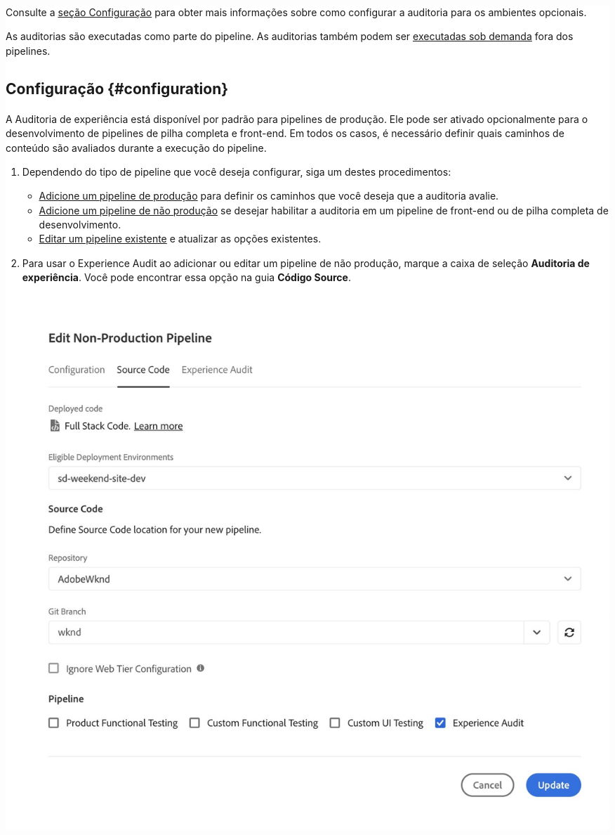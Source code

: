 Consulte a [seção Configuração](#configuration) para obter mais informações sobre como configurar a auditoria para os ambientes opcionais.

As auditorias são executadas como parte do pipeline. As auditorias também podem ser [executadas sob demanda](#on-demand) fora dos pipelines.

## Configuração {#configuration}

A Auditoria de experiência está disponível por padrão para pipelines de produção. Ele pode ser ativado opcionalmente para o desenvolvimento de pipelines de pilha completa e front-end. Em todos os casos, é necessário definir quais caminhos de conteúdo são avaliados durante a execução do pipeline.

1. Dependendo do tipo de pipeline que você deseja configurar, siga um destes procedimentos:

   * [Adicione um pipeline de produção](/help/implementing/cloud-manager/configuring-pipelines/configuring-production-pipelines.md) para definir os caminhos que você deseja que a auditoria avalie.
   * [Adicione um pipeline de não produção](/help/implementing/cloud-manager/configuring-pipelines/configuring-non-production-pipelines.md) se desejar habilitar a auditoria em um pipeline de front-end ou de pilha completa de desenvolvimento.
   * [Editar um pipeline existente](/help/implementing/cloud-manager/configuring-pipelines/managing-pipelines.md) e atualizar as opções existentes.

1. Para usar o Experience Audit ao adicionar ou editar um pipeline de não produção, marque a caixa de seleção **Auditoria de experiência**. Você pode encontrar essa opção na guia **Código Source**.

   ![Habilitando a Auditoria de Experiência](/help/implementing/cloud-manager/reports/assets/experience-audit-enable.jpg)
